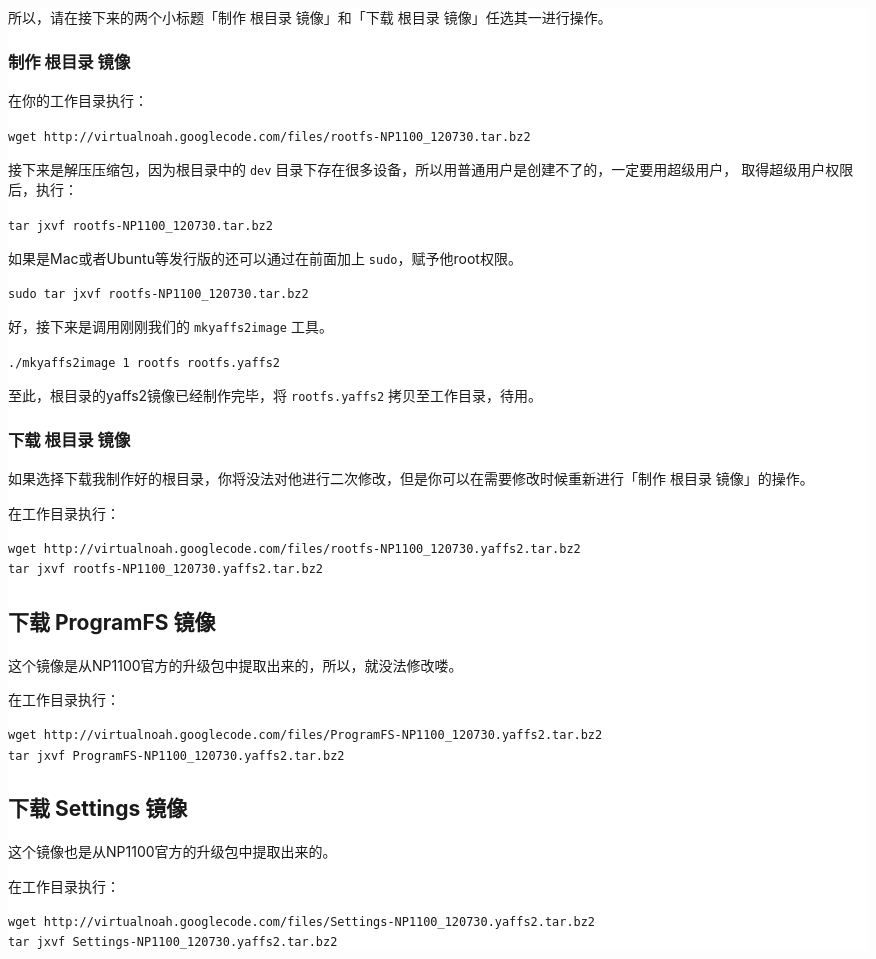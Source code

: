所以，请在接下来的两个小标题「制作 根目录 镜像」和「下载 根目录 镜像」任选其一进行操作。

### 制作 根目录 镜像

在你的工作目录执行：

```
wget http://virtualnoah.googlecode.com/files/rootfs-NP1100_120730.tar.bz2
```

接下来是解压压缩包，因为根目录中的 `dev` 目录下存在很多设备，所以用普通用户是创建不了的，一定要用超级用户， 取得超级用户权限后，执行：

```
tar jxvf rootfs-NP1100_120730.tar.bz2
```

如果是Mac或者Ubuntu等发行版的还可以通过在前面加上 `sudo`，赋予他root权限。

```
sudo tar jxvf rootfs-NP1100_120730.tar.bz2
```

好，接下来是调用刚刚我们的 `mkyaffs2image` 工具。

```
./mkyaffs2image 1 rootfs rootfs.yaffs2
```

至此，根目录的yaffs2镜像已经制作完毕，将 `rootfs.yaffs2` 拷贝至工作目录，待用。

### 下载 根目录 镜像

如果选择下载我制作好的根目录，你将没法对他进行二次修改，但是你可以在需要修改时候重新进行「制作 根目录 镜像」的操作。

在工作目录执行：

```
wget http://virtualnoah.googlecode.com/files/rootfs-NP1100_120730.yaffs2.tar.bz2
tar jxvf rootfs-NP1100_120730.yaffs2.tar.bz2
```

## 下载 ProgramFS 镜像

这个镜像是从NP1100官方的升级包中提取出来的，所以，就没法修改喽。

在工作目录执行：

```
wget http://virtualnoah.googlecode.com/files/ProgramFS-NP1100_120730.yaffs2.tar.bz2
tar jxvf ProgramFS-NP1100_120730.yaffs2.tar.bz2
```

## 下载 Settings 镜像

这个镜像也是从NP1100官方的升级包中提取出来的。

在工作目录执行：

```
wget http://virtualnoah.googlecode.com/files/Settings-NP1100_120730.yaffs2.tar.bz2
tar jxvf Settings-NP1100_120730.yaffs2.tar.bz2
```
